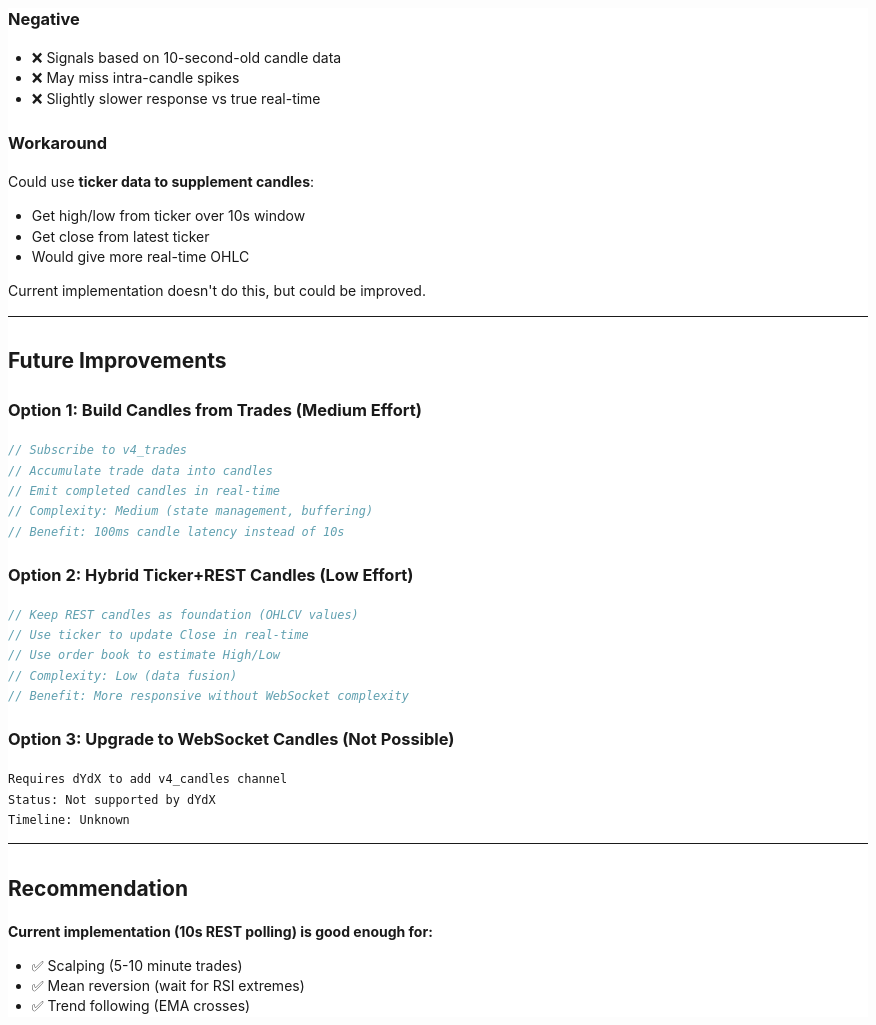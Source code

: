 ### Negative
- ❌ Signals based on 10-second-old candle data
- ❌ May miss intra-candle spikes
- ❌ Slightly slower response vs true real-time

### Workaround
Could use **ticker data to supplement candles**:
- Get high/low from ticker over 10s window
- Get close from latest ticker
- Would give more real-time OHLC

Current implementation doesn't do this, but could be improved.

---

## Future Improvements

### Option 1: Build Candles from Trades (Medium Effort)
```go
// Subscribe to v4_trades
// Accumulate trade data into candles
// Emit completed candles in real-time
// Complexity: Medium (state management, buffering)
// Benefit: 100ms candle latency instead of 10s
```

### Option 2: Hybrid Ticker+REST Candles (Low Effort)
```go
// Keep REST candles as foundation (OHLCV values)
// Use ticker to update Close in real-time
// Use order book to estimate High/Low
// Complexity: Low (data fusion)
// Benefit: More responsive without WebSocket complexity
```

### Option 3: Upgrade to WebSocket Candles (Not Possible)
```
Requires dYdX to add v4_candles channel
Status: Not supported by dYdX
Timeline: Unknown
```

---

## Recommendation

**Current implementation (10s REST polling) is good enough for:**
- ✅ Scalping (5-10 minute trades)
- ✅ Mean reversion (wait for RSI extremes)
- ✅ Trend following (EMA crosses)
